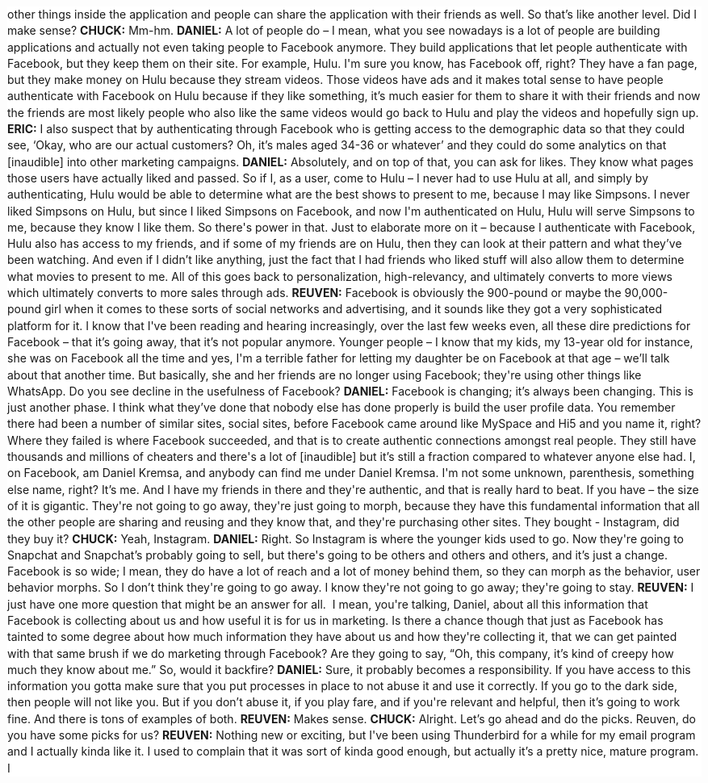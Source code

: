 other things inside the application and people can share the application with their friends as well. So that’s like another level. Did I make sense? **CHUCK:** Mm-hm. **DANIEL:** A lot of people do – I mean, what you see nowadays is a lot of people are building applications and actually not even taking people to Facebook anymore. They build applications that let people authenticate with Facebook, but they keep them on their site. For example, Hulu. I'm sure you know, has Facebook off, right? They have a fan page, but they make money on Hulu because they stream videos. Those videos have ads and it makes total sense to have people authenticate with Facebook on Hulu because if they like something, it’s much easier for them to share it with their friends and now the friends are most likely people who also like the same videos would go back to Hulu and play the videos and hopefully sign up. **ERIC:** I also suspect that by authenticating through Facebook who is getting access to the demographic data so that they could see, ‘Okay, who are our actual customers? Oh, it’s males aged 34-36 or whatever’ and they could do some analytics on that [inaudible] into other marketing campaigns. **DANIEL:** Absolutely, and on top of that, you can ask for likes. They know what pages those users have actually liked and passed. So if I, as a user, come to Hulu – I never had to use Hulu at all, and simply by authenticating, Hulu would be able to determine what are the best shows to present to me, because I may like Simpsons. I never liked Simpsons on Hulu, but since I liked Simpsons on Facebook, and now I'm authenticated on Hulu, Hulu will serve Simpsons to me, because they know I like them. So there's power in that. Just to elaborate more on it – because I authenticate with Facebook, Hulu also has access to my friends, and if some of my friends are on Hulu, then they can look at their pattern and what they’ve been watching. And even if I didn’t like anything, just the fact that I had friends who liked stuff will also allow them to determine what movies to present to me. All of this goes back to personalization, high-relevancy, and ultimately converts to more views which ultimately converts to more sales through ads. **REUVEN:** Facebook is obviously the 900-pound or maybe the 90,000-pound girl when it comes to these sorts of social networks and advertising, and it sounds like they got a very sophisticated platform for it. I know that I've been reading and hearing increasingly, over the last few weeks even, all these dire predictions for Facebook – that it’s going away, that it’s not popular anymore. Younger people – I know that my kids, my 13-year old for instance, she was on Facebook all the time and yes, I'm a terrible father for letting my daughter be on Facebook at that age – we’ll talk about that another time. But basically, she and her friends are no longer using Facebook; they're using other things like WhatsApp. Do you see decline in the usefulness of Facebook? **DANIEL:** Facebook is changing; it’s always been changing. This is just another phase. I think what they’ve done that nobody else has done properly is build the user profile data. You remember there had been a number of similar sites, social sites, before Facebook came around like MySpace and Hi5 and you name it, right? Where they failed is where Facebook succeeded, and that is to create authentic connections amongst real people. They still have thousands and millions of cheaters and there's a lot of [inaudible] but it’s still a fraction compared to whatever anyone else had. I, on Facebook, am Daniel Kremsa, and anybody can find me under Daniel Kremsa. I'm not some unknown, parenthesis, something else name, right? It’s me. And I have my friends in there and they're authentic, and that is really hard to beat. If you have – the size of it is gigantic. They're not going to go away, they're just going to morph, because they have this fundamental information that all the other people are sharing and reusing and they know that, and they're purchasing other sites. They bought - Instagram, did they buy it? **CHUCK:** Yeah, Instagram. **DANIEL:** Right. So Instagram is where the younger kids used to go. Now they're going to Snapchat and Snapchat’s probably going to sell, but there's going to be others and others and others, and it’s just a change. Facebook is so wide; I mean, they do have a lot of reach and a lot of money behind them, so they can morph as the behavior, user behavior morphs. So I don’t think they're going to go away. I know they're not going to go away; they're going to stay. **REUVEN:** I just have one more question that might be an answer for all.&nbsp; I mean, you're talking, Daniel, about all this information that Facebook is collecting about us and how useful it is for us in marketing. Is there a chance though that just as Facebook has tainted to some degree about how much information they have about us and how they're collecting it, that we can get painted with that same brush if we do marketing through Facebook? Are they going to say, “Oh, this company, it’s kind of creepy how much they know about me.” So, would it backfire? **DANIEL:** Sure, it probably becomes a responsibility. If you have access to this information you gotta make sure that you put processes in place to not abuse it and use it correctly. If you go to the dark side, then people will not like you. But if you don’t abuse it, if you play fare, and if you're relevant and helpful, then it’s going to work fine. And there is tons of examples of both. **REUVEN:** Makes sense. **CHUCK:** Alright. Let’s go ahead and do the picks. Reuven, do you have some picks for us? **REUVEN:** Nothing new or exciting, but I've been using Thunderbird for a while for my email program and I actually kinda like it. I used to complain that it was sort of kinda good enough, but actually it’s a pretty nice, mature program. I